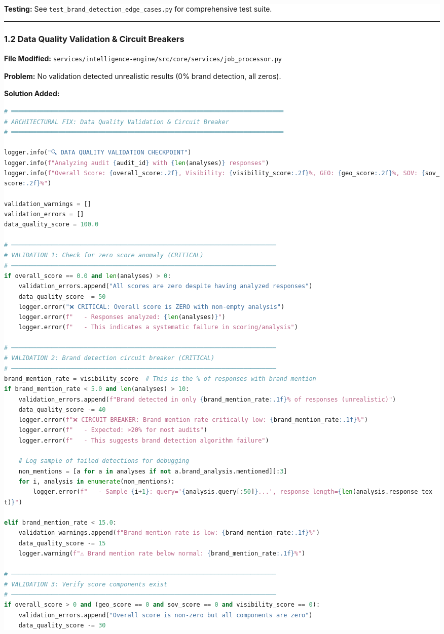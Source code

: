 **Testing:** See `test_brand_detection_edge_cases.py` for comprehensive test suite.

---

### 1.2 Data Quality Validation & Circuit Breakers

**File Modified:** `services/intelligence-engine/src/core/services/job_processor.py`

**Problem:** No validation detected unrealistic results (0% brand detection, all zeros).

**Solution Added:**
```python
# ═══════════════════════════════════════════════════════════════════════════
# ARCHITECTURAL FIX: Data Quality Validation & Circuit Breaker
# ═══════════════════════════════════════════════════════════════════════════

logger.info("🔍 DATA QUALITY VALIDATION CHECKPOINT")
logger.info(f"Analyzing audit {audit_id} with {len(analyses)} responses")
logger.info(f"Overall Score: {overall_score:.2f}, Visibility: {visibility_score:.2f}%, GEO: {geo_score:.2f}%, SOV: {sov_score:.2f}%")

validation_warnings = []
validation_errors = []
data_quality_score = 100.0

# ─────────────────────────────────────────────────────────────────────────
# VALIDATION 1: Check for zero score anomaly (CRITICAL)
# ─────────────────────────────────────────────────────────────────────────
if overall_score == 0.0 and len(analyses) > 0:
    validation_errors.append("All scores are zero despite having analyzed responses")
    data_quality_score -= 50
    logger.error("❌ CRITICAL: Overall score is ZERO with non-empty analysis")
    logger.error(f"   - Responses analyzed: {len(analyses)}")
    logger.error(f"   - This indicates a systematic failure in scoring/analysis")

# ─────────────────────────────────────────────────────────────────────────
# VALIDATION 2: Brand detection circuit breaker (CRITICAL)
# ─────────────────────────────────────────────────────────────────────────
brand_mention_rate = visibility_score  # This is the % of responses with brand mention
if brand_mention_rate < 5.0 and len(analyses) > 10:
    validation_errors.append(f"Brand detected in only {brand_mention_rate:.1f}% of responses (unrealistic)")
    data_quality_score -= 40
    logger.error(f"❌ CIRCUIT BREAKER: Brand mention rate critically low: {brand_mention_rate:.1f}%")
    logger.error(f"   - Expected: >20% for most audits")
    logger.error(f"   - This suggests brand detection algorithm failure")

    # Log sample of failed detections for debugging
    non_mentions = [a for a in analyses if not a.brand_analysis.mentioned][:3]
    for i, analysis in enumerate(non_mentions):
        logger.error(f"   - Sample {i+1}: query='{analysis.query[:50]}...', response_length={len(analysis.response_text)}")

elif brand_mention_rate < 15.0:
    validation_warnings.append(f"Brand mention rate is low: {brand_mention_rate:.1f}%")
    data_quality_score -= 15
    logger.warning(f"⚠️ Brand mention rate below normal: {brand_mention_rate:.1f}%")

# ─────────────────────────────────────────────────────────────────────────
# VALIDATION 3: Verify score components exist
# ─────────────────────────────────────────────────────────────────────────
if overall_score > 0 and (geo_score == 0 and sov_score == 0 and visibility_score == 0):
    validation_errors.append("Overall score is non-zero but all components are zero")
    data_quality_score -= 30
```